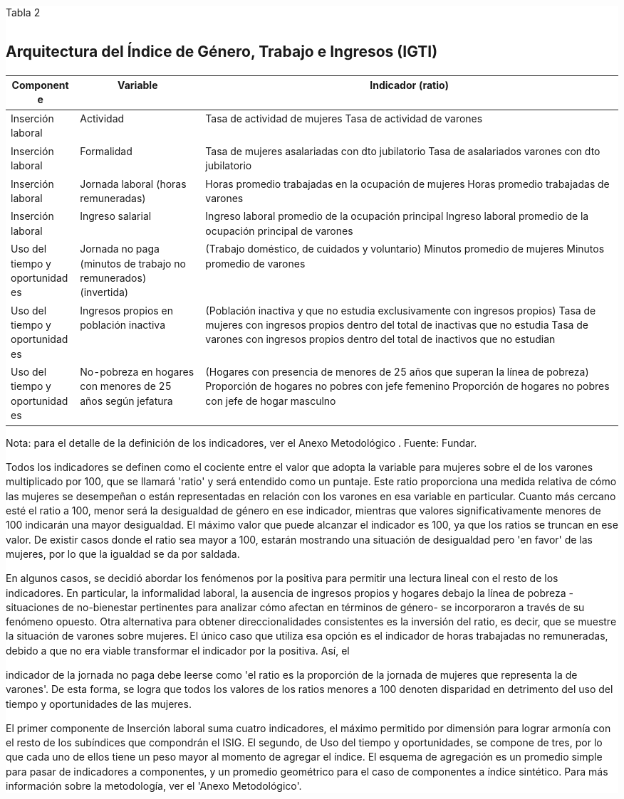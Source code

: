 Tabla 2

## Arquitectura del Índice de Género, Trabajo e Ingresos (IGTI)

| Componente                     | Variable                                                        | Indicador (ratio)                                                                                                                                                                                                                              |
|--------------------------------|-----------------------------------------------------------------|------------------------------------------------------------------------------------------------------------------------------------------------------------------------------------------------------------------------------------------------|
| Inserción laboral              | Actividad                                                       | Tasa de actividad de mujeres Tasa de actividad de varones                                                                                                                                                                                      |
| Inserción laboral              | Formalidad                                                      | Tasa de mujeres asalariadas con dto jubilatorio Tasa de asalariados varones con dto jubilatorio                                                                                                                                                |
| Inserción laboral              | Jornada laboral (horas remuneradas)                             | Horas promedio trabajadas en la ocupación de mujeres Horas promedio trabajadas de varones                                                                                                                                                      |
| Inserción laboral              | Ingreso salarial                                                | Ingreso laboral promedio de la ocupación principal Ingreso laboral promedio de la ocupación principal de varones                                                                                                                               |
| Uso del tiempo y oportunidades | Jornada no paga (minutos de trabajo no remunerados) (invertida) | (Trabajo doméstico, de cuidados y voluntario) Minutos promedio de mujeres Minutos promedio de varones                                                                                                                                          |
| Uso del tiempo y oportunidades | Ingresos propios en población inactiva                          | (Población inactiva y que no estudia exclusivamente con ingresos propios) Tasa de mujeres con ingresos propios dentro del total de inactivas que no estudia Tasa de varones con ingresos propios dentro del total de inactivos que no estudian |
| Uso del tiempo y oportunidades | No-pobreza en hogares con menores de 25 años según jefatura     | (Hogares con presencia de menores de 25 años que superan la línea de pobreza) Proporción de hogares no pobres con jefe femenino Proporción de hogares no pobres con jefe de hogar masculno                                                     |

Nota: para el detalle de la definición de los indicadores, ver el Anexo Metodológico . Fuente: Fundar.

Todos los indicadores se definen como el cociente entre el valor que adopta la variable para mujeres sobre el de los varones multiplicado por 100, que se llamará 'ratio' y será entendido como un puntaje. Este ratio proporciona una medida relativa de cómo las mujeres se desempeñan o están representadas en relación con los varones en esa variable en particular. Cuanto más cercano esté el ratio a 100, menor será la desigualdad de género en ese indicador, mientras que valores significativamente menores de 100 indicarán una mayor desigualdad. El máximo valor que puede alcanzar el indicador es 100, ya que los ratios se truncan en ese valor. De existir casos donde el ratio sea mayor a 100, estarán mostrando una situación de desigualdad pero 'en favor' de las mujeres, por lo que la igualdad se da por saldada.

En algunos casos, se decidió abordar los fenómenos por la positiva para permitir una lectura lineal con el resto de los indicadores. En particular, la informalidad laboral, la ausencia de ingresos propios y hogares debajo la línea de pobreza -situaciones de no-bienestar pertinentes para analizar cómo afectan en términos de género- se incorporaron a través de su fenómeno opuesto. Otra alternativa para obtener direccionalidades consistentes es la inversión del ratio, es decir, que se muestre la situación de varones sobre mujeres. El único caso que utiliza esa opción es el indicador de horas trabajadas no remuneradas, debido a que no era viable transformar el indicador por la positiva. Así, el

indicador de la jornada no paga debe leerse como 'el ratio es la proporción de la jornada de mujeres que representa la de varones'. De esta forma, se logra que todos los valores de los ratios menores a 100 denoten disparidad en detrimento del uso del tiempo y oportunidades de las mujeres.

El primer componente de Inserción laboral suma cuatro indicadores, el máximo permitido por dimensión para lograr armonía con el resto de los subíndices que compondrán el ISIG. El segundo, de Uso del tiempo y oportunidades, se compone de tres, por lo que cada uno de ellos tiene un peso mayor al momento de agregar el índice. El esquema de agregación es un promedio simple para pasar de indicadores a componentes, y un promedio geométrico para el caso de componentes a índice sintético. Para más información sobre la metodología, ver el 'Anexo Metodológico'.
